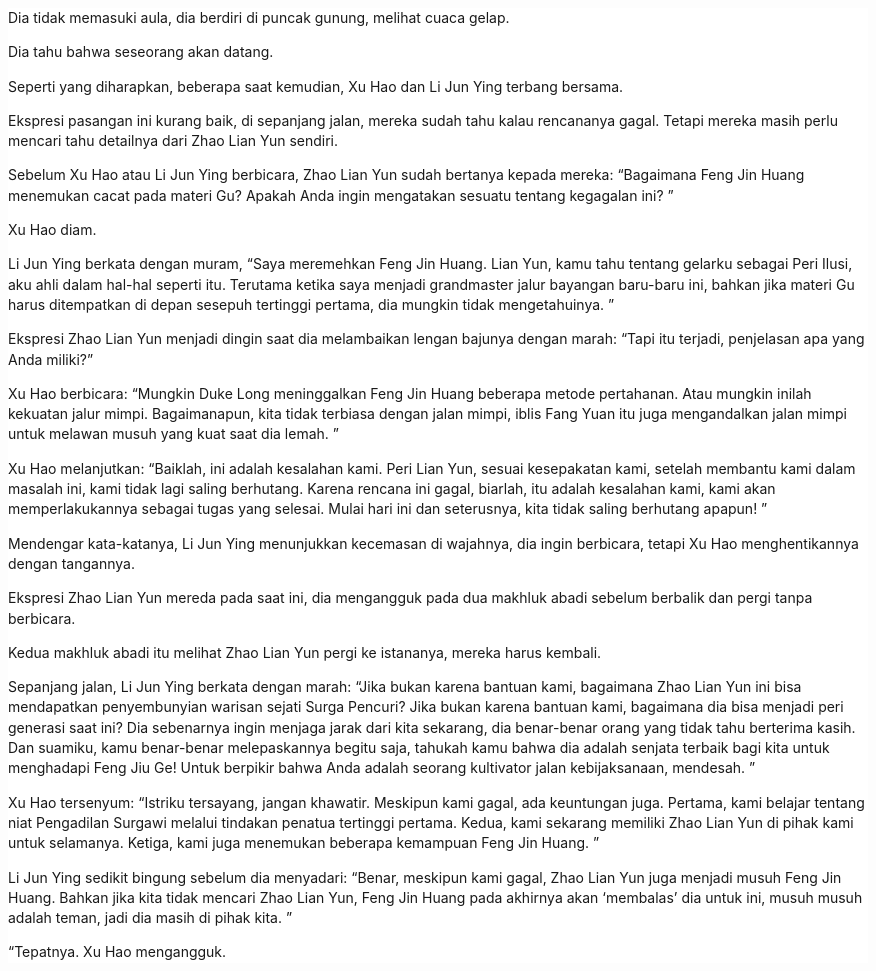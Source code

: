 Dia tidak memasuki aula, dia berdiri di puncak gunung, melihat cuaca gelap.

Dia tahu bahwa seseorang akan datang.



Seperti yang diharapkan, beberapa saat kemudian, Xu Hao dan Li Jun Ying terbang bersama.

Ekspresi pasangan ini kurang baik, di sepanjang jalan, mereka sudah tahu kalau rencananya gagal. Tetapi mereka masih perlu mencari tahu detailnya dari Zhao Lian Yun sendiri.

Sebelum Xu Hao atau Li Jun Ying berbicara, Zhao Lian Yun sudah bertanya kepada mereka: “Bagaimana Feng Jin Huang menemukan cacat pada materi Gu? Apakah Anda ingin mengatakan sesuatu tentang kegagalan ini? ”

Xu Hao diam.

Li Jun Ying berkata dengan muram, “Saya meremehkan Feng Jin Huang. Lian Yun, kamu tahu tentang gelarku sebagai Peri Ilusi, aku ahli dalam hal-hal seperti itu. Terutama ketika saya menjadi grandmaster jalur bayangan baru-baru ini, bahkan jika materi Gu harus ditempatkan di depan sesepuh tertinggi pertama, dia mungkin tidak mengetahuinya. ”

Ekspresi Zhao Lian Yun menjadi dingin saat dia melambaikan lengan bajunya dengan marah: “Tapi itu terjadi, penjelasan apa yang Anda miliki?”

Xu Hao berbicara: “Mungkin Duke Long meninggalkan Feng Jin Huang beberapa metode pertahanan. Atau mungkin inilah kekuatan jalur mimpi. Bagaimanapun, kita tidak terbiasa dengan jalan mimpi, iblis Fang Yuan itu juga mengandalkan jalan mimpi untuk melawan musuh yang kuat saat dia lemah. ”

Xu Hao melanjutkan: “Baiklah, ini adalah kesalahan kami. Peri Lian Yun, sesuai kesepakatan kami, setelah membantu kami dalam masalah ini, kami tidak lagi saling berhutang. Karena rencana ini gagal, biarlah, itu adalah kesalahan kami, kami akan memperlakukannya sebagai tugas yang selesai. Mulai hari ini dan seterusnya, kita tidak saling berhutang apapun! ”

Mendengar kata-katanya, Li Jun Ying menunjukkan kecemasan di wajahnya, dia ingin berbicara, tetapi Xu Hao menghentikannya dengan tangannya.

Ekspresi Zhao Lian Yun mereda pada saat ini, dia mengangguk pada dua makhluk abadi sebelum berbalik dan pergi tanpa berbicara.

Kedua makhluk abadi itu melihat Zhao Lian Yun pergi ke istananya, mereka harus kembali.

Sepanjang jalan, Li Jun Ying berkata dengan marah: “Jika bukan karena bantuan kami, bagaimana Zhao Lian Yun ini bisa mendapatkan penyembunyian warisan sejati Surga Pencuri? Jika bukan karena bantuan kami, bagaimana dia bisa menjadi peri generasi saat ini? Dia sebenarnya ingin menjaga jarak dari kita sekarang, dia benar-benar orang yang tidak tahu berterima kasih. Dan suamiku, kamu benar-benar melepaskannya begitu saja, tahukah kamu bahwa dia adalah senjata terbaik bagi kita untuk menghadapi Feng Jiu Ge! Untuk berpikir bahwa Anda adalah seorang kultivator jalan kebijaksanaan, mendesah. ”

Xu Hao tersenyum: “Istriku tersayang, jangan khawatir. Meskipun kami gagal, ada keuntungan juga. Pertama, kami belajar tentang niat Pengadilan Surgawi melalui tindakan penatua tertinggi pertama. Kedua, kami sekarang memiliki Zhao Lian Yun di pihak kami untuk selamanya. Ketiga, kami juga menemukan beberapa kemampuan Feng Jin Huang. ”

Li Jun Ying sedikit bingung sebelum dia menyadari: “Benar, meskipun kami gagal, Zhao Lian Yun juga menjadi musuh Feng Jin Huang. Bahkan jika kita tidak mencari Zhao Lian Yun, Feng Jin Huang pada akhirnya akan ‘membalas’ dia untuk ini, musuh musuh adalah teman, jadi dia masih di pihak kita. ”

“Tepatnya. Xu Hao mengangguk.
